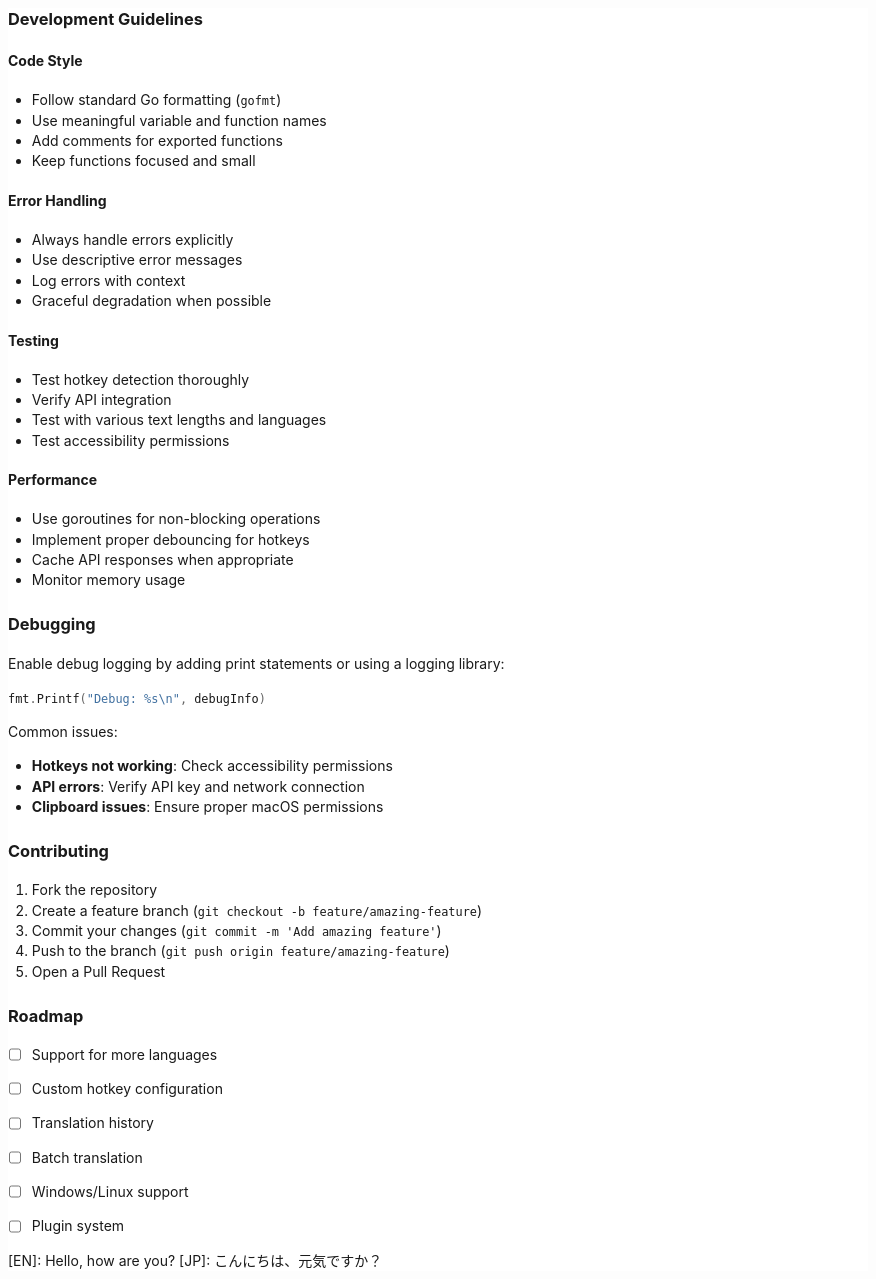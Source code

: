 ### Development Guidelines

#### Code Style
- Follow standard Go formatting (`gofmt`)
- Use meaningful variable and function names
- Add comments for exported functions
- Keep functions focused and small

#### Error Handling
- Always handle errors explicitly
- Use descriptive error messages
- Log errors with context
- Graceful degradation when possible

#### Testing
- Test hotkey detection thoroughly
- Verify API integration
- Test with various text lengths and languages
- Test accessibility permissions

#### Performance
- Use goroutines for non-blocking operations
- Implement proper debouncing for hotkeys
- Cache API responses when appropriate
- Monitor memory usage

### Debugging

Enable debug logging by adding print statements or using a logging library:

```go
fmt.Printf("Debug: %s\n", debugInfo)
```

Common issues:
- **Hotkeys not working**: Check accessibility permissions
- **API errors**: Verify API key and network connection
- **Clipboard issues**: Ensure proper macOS permissions

### Contributing

1. Fork the repository
2. Create a feature branch (`git checkout -b feature/amazing-feature`)
3. Commit your changes (`git commit -m 'Add amazing feature'`)
4. Push to the branch (`git push origin feature/amazing-feature`)
5. Open a Pull Request

### Roadmap

- [ ] Support for more languages
- [ ] Custom hotkey configuration
- [ ] Translation history
- [ ] Batch translation
- [ ] Windows/Linux support
- [ ] Plugin system


[EN]: Hello, how are you?
[JP]: こんにちは、元気ですか？